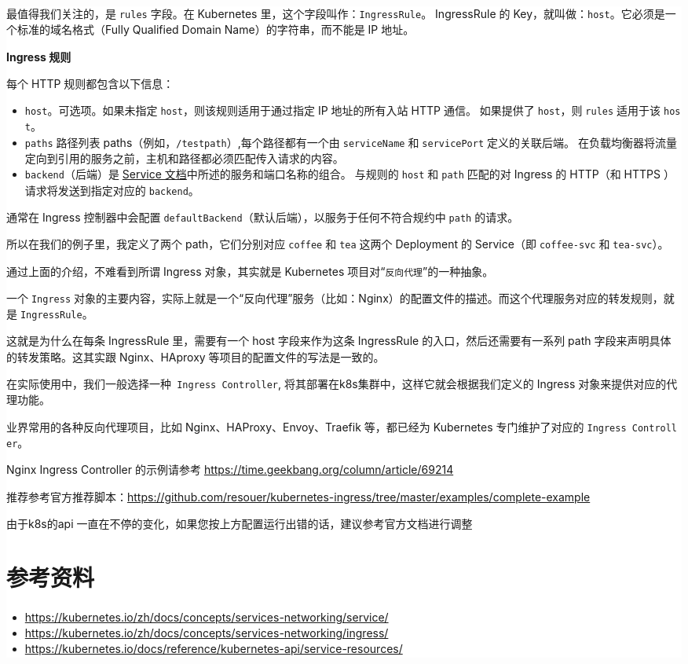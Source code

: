 最值得我们关注的，是 `rules` 字段。在 Kubernetes 里，这个字段叫作：`IngressRule`。
IngressRule 的 Key，就叫做：`host`。它必须是一个标准的域名格式（Fully Qualified Domain Name）的字符串，而不能是 IP 地址。

**Ingress 规则**[ ](https://kubernetes.io/zh/docs/concepts/services-networking/ingress/#ingress-rules)

每个 HTTP 规则都包含以下信息：

- `host`。可选项。如果未指定 `host`，则该规则适用于通过指定 IP 地址的所有入站 HTTP 通信。 如果提供了 `host`，则 `rules` 适用于该 `host`。
- `paths` 路径列表 paths（例如，`/testpath`）,每个路径都有一个由 `serviceName` 和 `servicePort` 定义的关联后端。 在负载均衡器将流量定向到引用的服务之前，主机和路径都必须匹配传入请求的内容。
- `backend`（后端）是 [Service 文档](https://kubernetes.io/zh/docs/concepts/services-networking/service/)中所述的服务和端口名称的组合。 与规则的 `host` 和 `path` 匹配的对 Ingress 的 HTTP（和 HTTPS ）请求将发送到指定对应的 `backend`。

通常在 Ingress 控制器中会配置 `defaultBackend`（默认后端），以服务于任何不符合规约中 `path` 的请求。

所以在我们的例子里，我定义了两个 path，它们分别对应 `coffee` 和 `tea` 这两个 Deployment 的 Service（即 `coffee-svc` 和 `tea-svc`）。

通过上面的介绍，不难看到所谓 Ingress 对象，其实就是 Kubernetes 项目对“`反向代理`”的一种抽象。

一个 `Ingress` 对象的主要内容，实际上就是一个“反向代理”服务（比如：Nginx）的配置文件的描述。而这个代理服务对应的转发规则，就是 `IngressRule`。

这就是为什么在每条 IngressRule 里，需要有一个 host 字段来作为这条 IngressRule 的入口，然后还需要有一系列 path 字段来声明具体的转发策略。这其实跟 Nginx、HAproxy 等项目的配置文件的写法是一致的。

在实际使用中，我们一般选择一种` Ingress Controller`, 将其部署在k8s集群中，这样它就会根据我们定义的 Ingress 对象来提供对应的代理功能。

业界常用的各种反向代理项目，比如 Nginx、HAProxy、Envoy、Traefik 等，都已经为 Kubernetes 专门维护了对应的 `Ingress Controller`。

Nginx Ingress Controller 的示例请参考 https://time.geekbang.org/column/article/69214

推荐参考官方推荐脚本：https://github.com/resouer/kubernetes-ingress/tree/master/examples/complete-example

由于k8s的api 一直在不停的变化，如果您按上方配置运行出错的话，建议参考官方文档进行调整

# 参考资料

- https://kubernetes.io/zh/docs/concepts/services-networking/service/
- https://kubernetes.io/zh/docs/concepts/services-networking/ingress/
- https://kubernetes.io/docs/reference/kubernetes-api/service-resources/